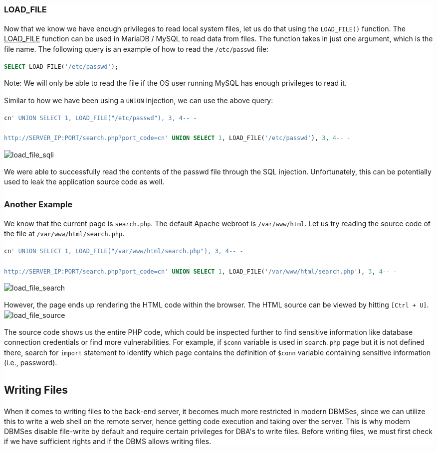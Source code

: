 ### LOAD_FILE

Now that we know we have enough privileges to read local system files, let us do that using the `LOAD_FILE()` function. The [LOAD_FILE](https://mariadb.com/kb/en/load_file/) function can be used in MariaDB / MySQL to read data from files. The function takes in just one argument, which is the file name. The following query is an example of how to read the `/etc/passwd` file:

```sql
SELECT LOAD_FILE('/etc/passwd');
```

Note: We will only be able to read the file if the OS user running MySQL has enough privileges to read it.

Similar to how we have been using a `UNION` injection, we can use the above query:
```sql
cn' UNION SELECT 1, LOAD_FILE("/etc/passwd"), 3, 4-- -

http://SERVER_IP:PORT/search.php?port_code=cn' UNION SELECT 1, LOAD_FILE('/etc/passwd'), 3, 4-- -
```
![load_file_sqli](https://academy.hackthebox.com/storage/modules/33/load_file_sqli.png)

We were able to successfully read the contents of the passwd file through the SQL injection. Unfortunately, this can be potentially used to leak the application source code as well.

### Another Example

We know that the current page is `search.php`. The default Apache webroot is `/var/www/html`. Let us try reading the source code of the file at `/var/www/html/search.php`.

```sql
cn' UNION SELECT 1, LOAD_FILE("/var/www/html/search.php"), 3, 4-- -

http://SERVER_IP:PORT/search.php?port_code=cn' UNION SELECT 1, LOAD_FILE('/var/www/html/search.php'), 3, 4-- -
```
![load_file_search](https://academy.hackthebox.com/storage/modules/33/load_file_search.png)

However, the page ends up rendering the HTML code within the browser. The HTML source can be viewed by hitting `[Ctrl + U]`.
![load_file_source](https://academy.hackthebox.com/storage/modules/33/load_file_source.png)

The source code shows us the entire PHP code, which could be inspected further to find sensitive information like database connection credentials or find more vulnerabilities. For example, if `$conn` variable is used in `search.php` page but it is not defined there, search for `import` statement to identify which page contains the definition of `$conn` variable containing sensitive information (i.e., password).

## Writing Files

When it comes to writing files to the back-end server, it becomes much more restricted in modern DBMSes, since we can utilize this to write a web shell on the remote server, hence getting code execution and taking over the server. This is why modern DBMSes disable file-write by default and require certain privileges for DBA's to write files. Before writing files, we must first check if we have sufficient rights and if the DBMS allows writing files.
